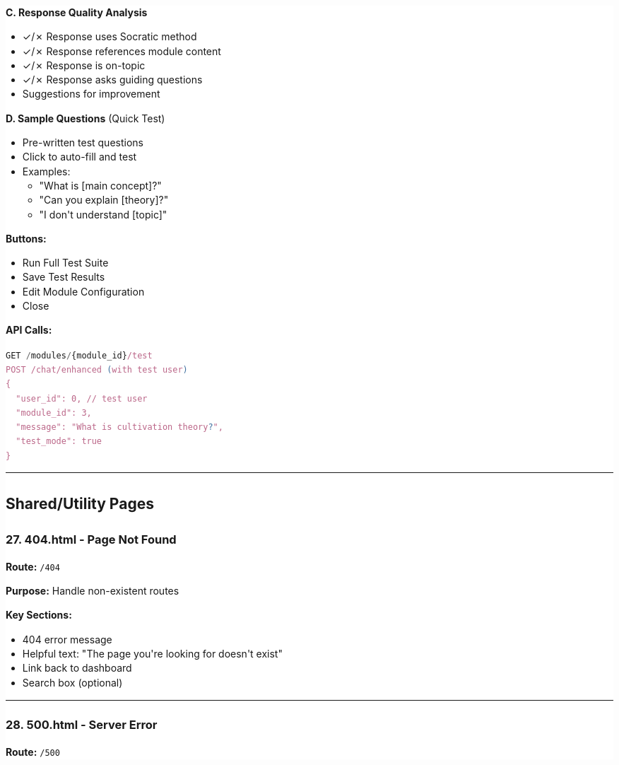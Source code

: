 **C. Response Quality Analysis**
- ✓/✗ Response uses Socratic method
- ✓/✗ Response references module content
- ✓/✗ Response is on-topic
- ✓/✗ Response asks guiding questions
- Suggestions for improvement

**D. Sample Questions** (Quick Test)
- Pre-written test questions
- Click to auto-fill and test
- Examples:
  - "What is [main concept]?"
  - "Can you explain [theory]?"
  - "I don't understand [topic]"

**Buttons:**
- Run Full Test Suite
- Save Test Results
- Edit Module Configuration
- Close

**API Calls:**
```javascript
GET /modules/{module_id}/test
POST /chat/enhanced (with test user)
{
  "user_id": 0, // test user
  "module_id": 3,
  "message": "What is cultivation theory?",
  "test_mode": true
}
```

---

## Shared/Utility Pages

### 27. **404.html** - Page Not Found
**Route:** `/404`

**Purpose:** Handle non-existent routes

**Key Sections:**
- 404 error message
- Helpful text: "The page you're looking for doesn't exist"
- Link back to dashboard
- Search box (optional)

---

### 28. **500.html** - Server Error
**Route:** `/500`
